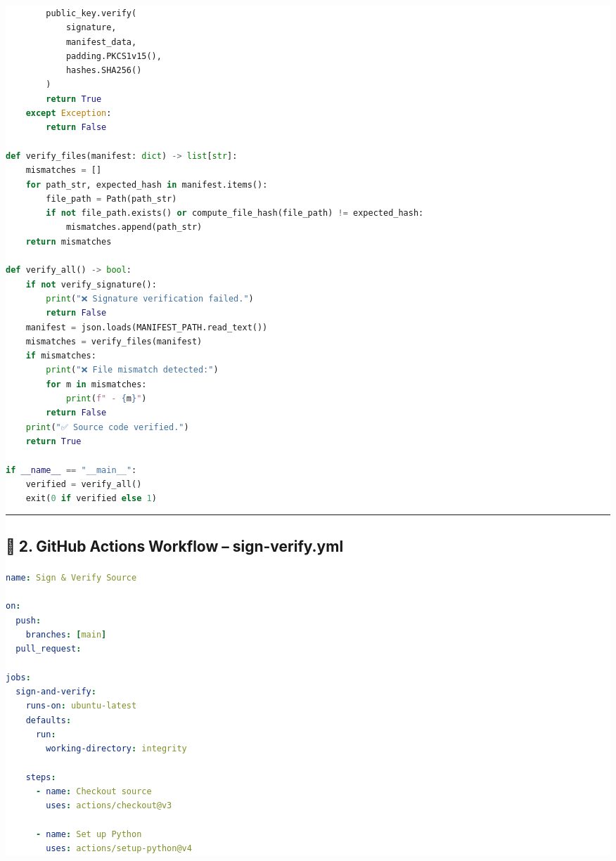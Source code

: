 ```python
        public_key.verify(
            signature,
            manifest_data,
            padding.PKCS1v15(),
            hashes.SHA256()
        )
        return True
    except Exception:
        return False

def verify_files(manifest: dict) -> list[str]:
    mismatches = []
    for path_str, expected_hash in manifest.items():
        file_path = Path(path_str)
        if not file_path.exists() or compute_file_hash(file_path) != expected_hash:
            mismatches.append(path_str)
    return mismatches

def verify_all() -> bool:
    if not verify_signature():
        print("❌ Signature verification failed.")
        return False
    manifest = json.loads(MANIFEST_PATH.read_text())
    mismatches = verify_files(manifest)
    if mismatches:
        print("❌ File mismatch detected:")
        for m in mismatches:
            print(f" - {m}")
        return False
    print("✅ Source code verified.")
    return True

if __name__ == "__main__":
    verified = verify_all()
    exit(0 if verified else 1)

```

---

## 🚀 2. GitHub Actions Workflow – sign-verify.yml

```yaml
name: Sign & Verify Source

on:
  push:
    branches: [main]
  pull_request:

jobs:
  sign-and-verify:
    runs-on: ubuntu-latest
    defaults:
      run:
        working-directory: integrity

    steps:
      - name: Checkout source
        uses: actions/checkout@v3

      - name: Set up Python
        uses: actions/setup-python@v4
```